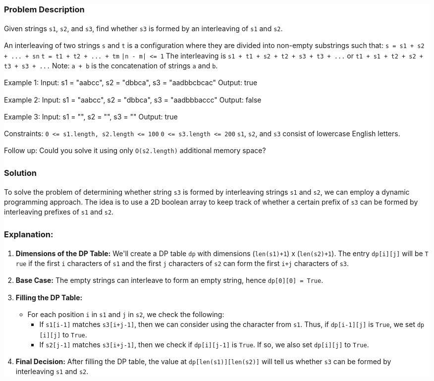 ### Problem Description 
Given strings `s1`, `s2`, and `s3`, find whether `s3` is formed by an interleaving of `s1` and `s2`.

An interleaving of two strings `s` and `t` is a configuration where they are divided into non-empty substrings such that:
`s = s1 + s2 + ... + sn`
`t = t1 + t2 + ... + tm`
`|n - m| <= 1`
The interleaving is `s1 + t1 + s2 + t2 + s3 + t3 + ...` or `t1 + s1 + t2 + s2 + t3 + s3 + ...`
Note: `a + b` is the concatenation of strings `a` and `b`.


Example 1:
Input: s1 = "aabcc", s2 = "dbbca", s3 = "aadbbcbcac"
Output: true

Example 2:
Input: s1 = "aabcc", s2 = "dbbca", s3 = "aadbbbaccc"
Output: false

Example 3:
Input: s1 = "", s2 = "", s3 = ""
Output: true

Constraints:
`0 <= s1.length, s2.length <= 100`
`0 <= s3.length <= 200`
`s1`, `s2`, and `s3` consist of lowercase English letters.

Follow up: Could you solve it using only `O(s2.length)` additional memory space?

### Solution 
 To solve the problem of determining whether string `s3` is formed by interleaving strings `s1` and `s2`, we can employ a dynamic programming approach. The idea is to use a 2D boolean array to keep track of whether a certain prefix of `s3` can be formed by interleaving prefixes of `s1` and `s2`.

### Explanation:
1. **Dimensions of the DP Table:** We'll create a DP table `dp` with dimensions (`len(s1)+1`) x (`len(s2)+1`). The entry `dp[i][j]` will be `True` if the first `i` characters of `s1` and the first `j` characters of `s2` can form the first `i+j` characters of `s3`.

2. **Base Case:** The empty strings can interleave to form an empty string, hence `dp[0][0] = True`.

3. **Filling the DP Table:**
   - For each position `i` in `s1` and `j` in `s2`, we check the following:
     - If `s1[i-1]` matches `s3[i+j-1]`, then we can consider using the character from `s1`. Thus, if `dp[i-1][j]` is `True`, we set `dp[i][j]` to `True`.
     - If `s2[j-1]` matches `s3[i+j-1]`, then we check if `dp[i][j-1]` is `True`. If so, we also set `dp[i][j]` to `True`.

4. **Final Decision:** After filling the DP table, the value at `dp[len(s1)][len(s2)]` will tell us whether `s3` can be formed by interleaving `s1` and `s2`.
